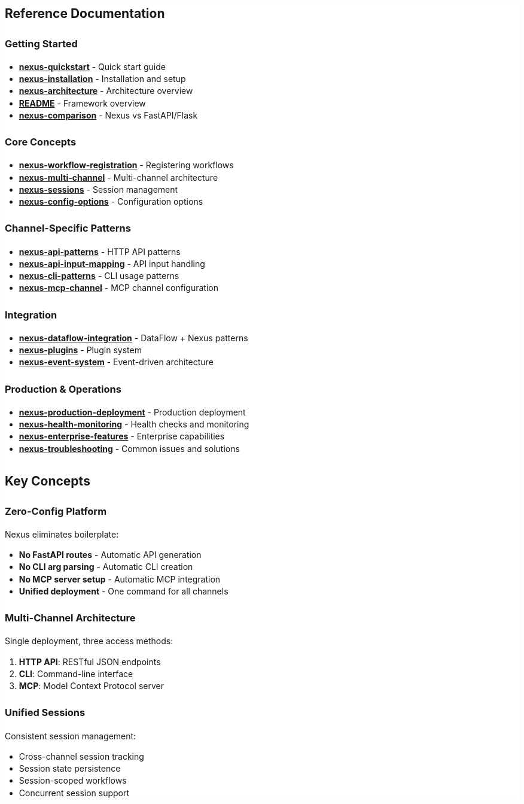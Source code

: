 ## Reference Documentation

### Getting Started
- **[nexus-quickstart](nexus-quickstart.md)** - Quick start guide
- **[nexus-installation](nexus-installation.md)** - Installation and setup
- **[nexus-architecture](nexus-architecture.md)** - Architecture overview
- **[README](README.md)** - Framework overview
- **[nexus-comparison](nexus-comparison.md)** - Nexus vs FastAPI/Flask

### Core Concepts
- **[nexus-workflow-registration](nexus-workflow-registration.md)** - Registering workflows
- **[nexus-multi-channel](nexus-multi-channel.md)** - Multi-channel architecture
- **[nexus-sessions](nexus-sessions.md)** - Session management
- **[nexus-config-options](nexus-config-options.md)** - Configuration options

### Channel-Specific Patterns
- **[nexus-api-patterns](nexus-api-patterns.md)** - HTTP API patterns
- **[nexus-api-input-mapping](nexus-api-input-mapping.md)** - API input handling
- **[nexus-cli-patterns](nexus-cli-patterns.md)** - CLI usage patterns
- **[nexus-mcp-channel](nexus-mcp-channel.md)** - MCP channel configuration

### Integration
- **[nexus-dataflow-integration](nexus-dataflow-integration.md)** - DataFlow + Nexus patterns
- **[nexus-plugins](nexus-plugins.md)** - Plugin system
- **[nexus-event-system](nexus-event-system.md)** - Event-driven architecture

### Production & Operations
- **[nexus-production-deployment](nexus-production-deployment.md)** - Production deployment
- **[nexus-health-monitoring](nexus-health-monitoring.md)** - Health checks and monitoring
- **[nexus-enterprise-features](nexus-enterprise-features.md)** - Enterprise capabilities
- **[nexus-troubleshooting](nexus-troubleshooting.md)** - Common issues and solutions

## Key Concepts

### Zero-Config Platform
Nexus eliminates boilerplate:
- **No FastAPI routes** - Automatic API generation
- **No CLI arg parsing** - Automatic CLI creation
- **No MCP server setup** - Automatic MCP integration
- **Unified deployment** - One command for all channels

### Multi-Channel Architecture
Single deployment, three access methods:
1. **HTTP API**: RESTful JSON endpoints
2. **CLI**: Command-line interface
3. **MCP**: Model Context Protocol server

### Unified Sessions
Consistent session management:
- Cross-channel session tracking
- Session state persistence
- Session-scoped workflows
- Concurrent session support
